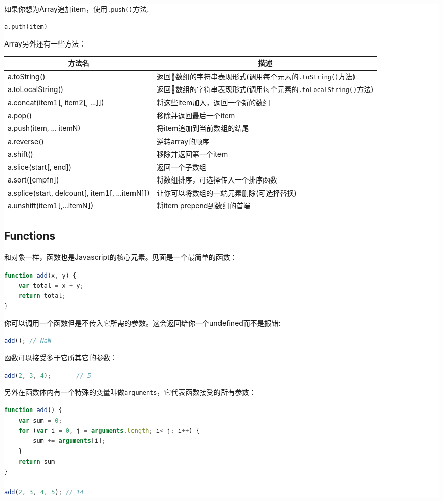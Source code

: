 如果你想为Array追加item，使用`.push()`方法.

```javscript
a.puth(item)
```

Array另外还有一些方法：

方法名 | 描述
-- | --
a.toString() | 返回数组的字符串表现形式(调用每个元素的`.toString()`方法)
a.toLocalString() | 返回数组的字符串表现形式(调用每个元素的`.toLocalString()`方法)
a.concat(item1[, item2[, ...]]) | 将这些item加入，返回一个新的数组
a.pop() | 移除并返回最后一个item
a.push(item, ... itemN) | 将item追加到当前数组的结尾
a.reverse() | 逆转array的顺序
a.shift() | 移除并返回第一个item
a.slice(start[, end]) | 返回一个子数组
a.sort([cmpfn]) | 将数组排序，可选择传入一个排序函数
a.splice(start, delcount[, item1[, ...itemN]]) | 让你可以将数组的一端元素删除(可选择替换)
a.unshift(item1[,...itemN]) | 将item prepend到数组的首端


## Functions

和对象一样，函数也是Javascript的核心元素。见面是一个最简单的函数：

```javascript
function add(x, y) {
    var total = x + y;
    return total;
}
```

你可以调用一个函数但是不传入它所需的参数。这会返回给你一个undefined而不是报错:

```javascript
add(); // NaN
```

函数可以接受多于它所其它的参数：

```javascript
add(2, 3, 4);       // 5
```

另外在函数体内有一个特殊的变量叫做`arguments`，它代表函数接受的所有参数：

```javascript
function add() {
    var sum = 0;
    for (var i = 0, j = arguments.length; i< j; i++) {
        sum += arguments[i];
    }
    return sum
}

add(2, 3, 4, 5); // 14
```
